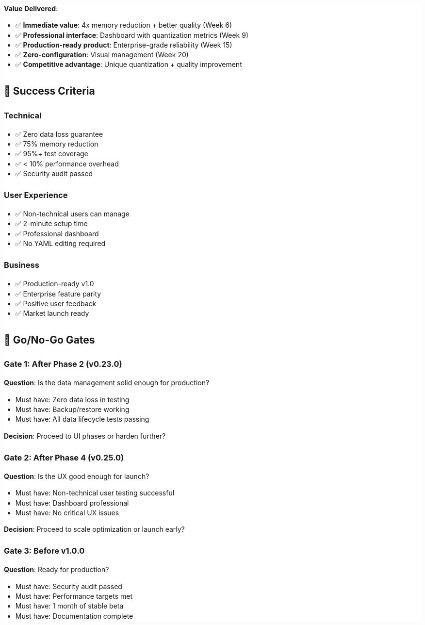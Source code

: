 **Value Delivered**:
- ✅ **Immediate value**: 4x memory reduction + better quality (Week 6)
- ✅ **Professional interface**: Dashboard with quantization metrics (Week 9)
- ✅ **Production-ready product**: Enterprise-grade reliability (Week 15)
- ✅ **Zero-configuration**: Visual management (Week 20)
- ✅ **Competitive advantage**: Unique quantization + quality improvement

## 🎯 Success Criteria

### Technical
- ✅ Zero data loss guarantee
- ✅ 75% memory reduction
- ✅ 95%+ test coverage
- ✅ < 10% performance overhead
- ✅ Security audit passed

### User Experience
- ✅ Non-technical users can manage
- ✅ 2-minute setup time
- ✅ Professional dashboard
- ✅ No YAML editing required

### Business
- ✅ Production-ready v1.0
- ✅ Enterprise feature parity
- ✅ Positive user feedback
- ✅ Market launch ready

## 🚦 Go/No-Go Gates

### Gate 1: After Phase 2 (v0.23.0)
**Question**: Is the data management solid enough for production?
- Must have: Zero data loss in testing
- Must have: Backup/restore working
- Must have: All data lifecycle tests passing

**Decision**: Proceed to UI phases or harden further?

### Gate 2: After Phase 4 (v0.25.0)
**Question**: Is the UX good enough for launch?
- Must have: Non-technical user testing successful
- Must have: Dashboard professional
- Must have: No critical UX issues

**Decision**: Proceed to scale optimization or launch early?

### Gate 3: Before v1.0.0
**Question**: Ready for production?
- Must have: Security audit passed
- Must have: Performance targets met
- Must have: 1 month of stable beta
- Must have: Documentation complete
